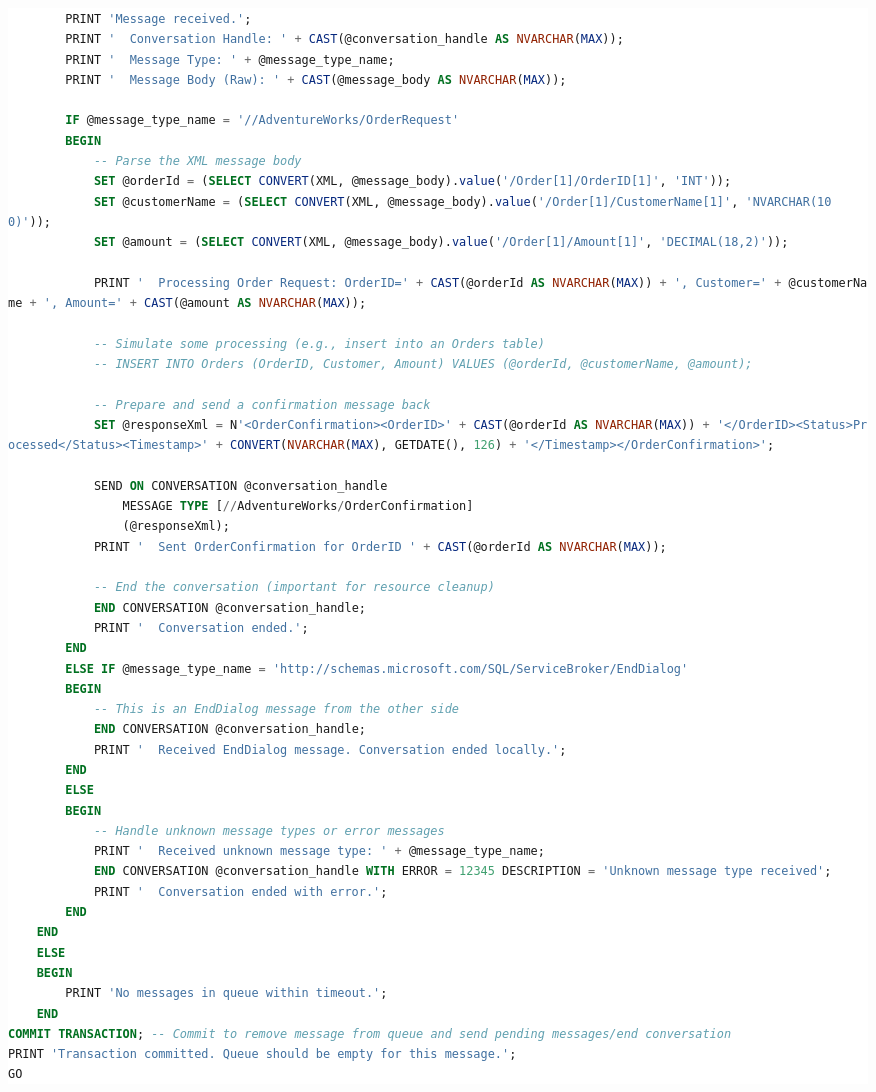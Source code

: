 ```sql
        PRINT 'Message received.';
        PRINT '  Conversation Handle: ' + CAST(@conversation_handle AS NVARCHAR(MAX));
        PRINT '  Message Type: ' + @message_type_name;
        PRINT '  Message Body (Raw): ' + CAST(@message_body AS NVARCHAR(MAX));

        IF @message_type_name = '//AdventureWorks/OrderRequest'
        BEGIN
            -- Parse the XML message body
            SET @orderId = (SELECT CONVERT(XML, @message_body).value('/Order[1]/OrderID[1]', 'INT'));
            SET @customerName = (SELECT CONVERT(XML, @message_body).value('/Order[1]/CustomerName[1]', 'NVARCHAR(100)'));
            SET @amount = (SELECT CONVERT(XML, @message_body).value('/Order[1]/Amount[1]', 'DECIMAL(18,2)'));

            PRINT '  Processing Order Request: OrderID=' + CAST(@orderId AS NVARCHAR(MAX)) + ', Customer=' + @customerName + ', Amount=' + CAST(@amount AS NVARCHAR(MAX));

            -- Simulate some processing (e.g., insert into an Orders table)
            -- INSERT INTO Orders (OrderID, Customer, Amount) VALUES (@orderId, @customerName, @amount);

            -- Prepare and send a confirmation message back
            SET @responseXml = N'<OrderConfirmation><OrderID>' + CAST(@orderId AS NVARCHAR(MAX)) + '</OrderID><Status>Processed</Status><Timestamp>' + CONVERT(NVARCHAR(MAX), GETDATE(), 126) + '</Timestamp></OrderConfirmation>';

            SEND ON CONVERSATION @conversation_handle
                MESSAGE TYPE [//AdventureWorks/OrderConfirmation]
                (@responseXml);
            PRINT '  Sent OrderConfirmation for OrderID ' + CAST(@orderId AS NVARCHAR(MAX));

            -- End the conversation (important for resource cleanup)
            END CONVERSATION @conversation_handle;
            PRINT '  Conversation ended.';
        END
        ELSE IF @message_type_name = 'http://schemas.microsoft.com/SQL/ServiceBroker/EndDialog'
        BEGIN
            -- This is an EndDialog message from the other side
            END CONVERSATION @conversation_handle;
            PRINT '  Received EndDialog message. Conversation ended locally.';
        END
        ELSE
        BEGIN
            -- Handle unknown message types or error messages
            PRINT '  Received unknown message type: ' + @message_type_name;
            END CONVERSATION @conversation_handle WITH ERROR = 12345 DESCRIPTION = 'Unknown message type received';
            PRINT '  Conversation ended with error.';
        END
    END
    ELSE
    BEGIN
        PRINT 'No messages in queue within timeout.';
    END
COMMIT TRANSACTION; -- Commit to remove message from queue and send pending messages/end conversation
PRINT 'Transaction committed. Queue should be empty for this message.';
GO
```
